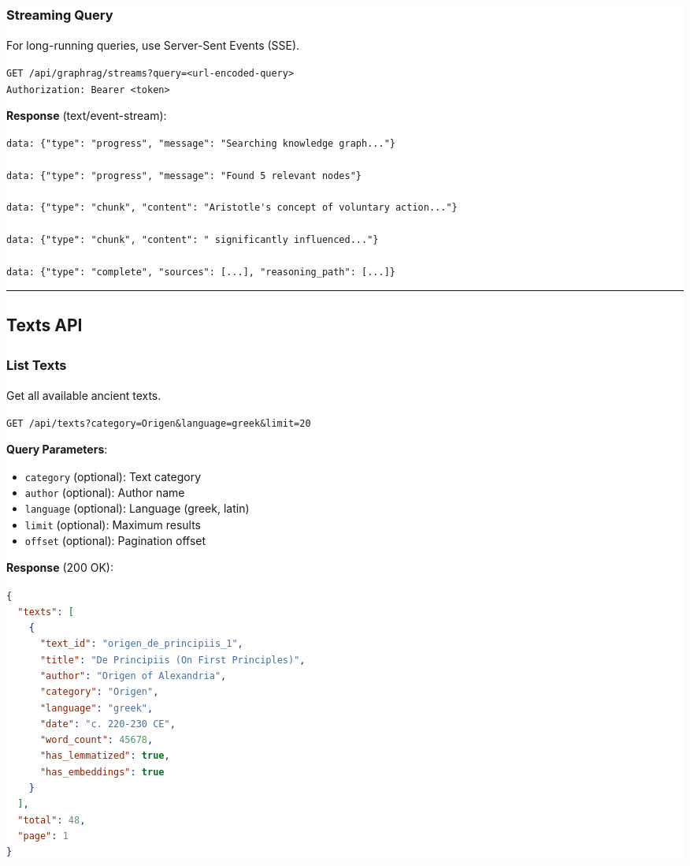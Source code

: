 ```json
```

### Streaming Query

For long-running queries, use Server-Sent Events (SSE).

```http
GET /api/graphrag/streams?query=<url-encoded-query>
Authorization: Bearer <token>
```

**Response** (text/event-stream):
```
data: {"type": "progress", "message": "Searching knowledge graph..."}

data: {"type": "progress", "message": "Found 5 relevant nodes"}

data: {"type": "chunk", "content": "Aristotle's concept of voluntary action..."}

data: {"type": "chunk", "content": " significantly influenced..."}

data: {"type": "complete", "sources": [...], "reasoning_path": [...]}
```

---

## Texts API

### List Texts

Get all available ancient texts.

```http
GET /api/texts?category=Origen&language=greek&limit=20
```

**Query Parameters**:
- `category` (optional): Text category
- `author` (optional): Author name
- `language` (optional): Language (greek, latin)
- `limit` (optional): Maximum results
- `offset` (optional): Pagination offset

**Response** (200 OK):
```json
{
  "texts": [
    {
      "text_id": "origen_de_principiis_1",
      "title": "De Principiis (On First Principles)",
      "author": "Origen of Alexandria",
      "category": "Origen",
      "language": "greek",
      "date": "c. 220-230 CE",
      "word_count": 45678,
      "has_lemmatized": true,
      "has_embeddings": true
    }
  ],
  "total": 48,
  "page": 1
}
```
